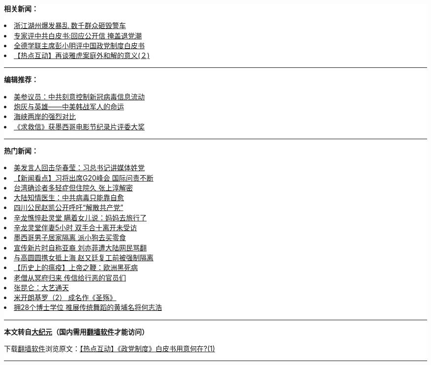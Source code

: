 <strong>相关新闻：</strong>
<li><a href="/gb/7/11/19/n1906640.md#1">浙江湖州爆发暴乱 数千群众砸毁警车</a></li>
<li><a href="/gb/7/11/20/n1907166.md#1">专家评中共白皮书:回应公开信 掩盖退党潮</a></li>
<li><a href="/gb/7/11/20/n1907335.md#1">全德学联主席彭小明评中国政党制度白皮书</a></li>
<li><a href="/gb/7/11/20/n1907761.md#1">【热点互动】再谈雅虎案庭外和解的意义(２)</a></li>
<hr>


<strong>编辑推荐：</strong>
<li><a href="/gb/20/2/22/n11887949.md#1">美参议员：中共刻意控制新冠病毒信息流动</a></li>
<li><a href="/gb/18/8/3/n10612921.md#1" target="_blank">炮灰与英雄——中美韩战军人的命运</a></li><li><a href="/gb/8/12/18/n2367165.md?dfh#1" target="_blank">海峡两岸的强烈对比</a></li><li><a href="/gb/18/8/30/n10679081.md#1" target="_blank">《求救信》获墨西哥电影节纪录片评委大奖</a></li>
<hr>

<strong>热门新闻：</strong>
<li><a href="/gb/20/3/26/n11977635.md#1">美发言人回击华春莹：习总书记讲媒体姓党</a></li>
<li><a href="/gb/20/3/25/n11974512.md#1">【新闻看点】习将出席G20峰会 国际问责不断</a></li>
<li><a href="/gb/20/3/26/n11977140.md#1">台湾确诊者多轻症但住院久 张上淳解密</a></li>
<li><a href="/gb/20/3/26/n11975414.md#1">大陆知情医生：中共病毒只能靠自愈</a></li>
<li><a href="/gb/20/3/26/n11977926.md#1">四川公民赵凯公开呼吁“解散共产党”</a></li>
<li><a href="/gb/20/3/25/n11973180.md#1">辛龙憔悴赴灵堂 瞒着女儿说：妈妈去旅行了</a></li>
<li><a href="/gb/20/3/25/n11973870.md#1">辛龙灵堂伴妻5小时 双手合十离开未受访</a></li>
<li><a href="/gb/20/3/26/n11976245.md#1">墨西哥男子居家隔离 派小狗去买零食</a></li>
<li><a href="/gb/20/3/24/n11971575.md#1">宣传新片时自称亚裔 刘亦菲遭大陆网民骂翻</a></li>
<li><a href="/gb/20/3/25/n11974278.md#1">与高圆圆携女抵上海 赵又廷复工前被强制隔离</a></li>
<li><a href="/gb/20/2/27/n11900217.md#1">【历史上的瘟疫】上帝之鞭：欧洲黑死病</a></li>
<li><a href="/gb/20/3/24/n11970004.md#1">老僧从冥府归来 传信给行恶的官员们</a></li>
<li><a href="/gb/20/3/25/n11974130.md#1">张昆仑：大艺通天</a></li>
<li><a href="/gb/13/2/3/n3792263.md#1">米开朗基罗（2） 成名作《圣殇》</a></li>
<li><a href="/gb/20/3/18/n11950234.md#1">拥28个博士学位 推展传统舞蹈的黄埔名将何志浩</a></li>
<hr>

<strong>本文转自<a href="https://www.epochtimes.com">大纪元</a>（国内需用<a href="https://github.com/bannedbook/fanqiang/wiki">翻墙软件</a>才能访问）</strong><p>下载<a href="https://github.com/bannedbook/fanqiang/wiki">翻墙软件</a>浏览原文：<a href="https://www.epochtimes.com/gb/7/11/25/n1913432.htm">【热点互动】《政党制度》白皮书用意何在?(1)</a></p><hr>
